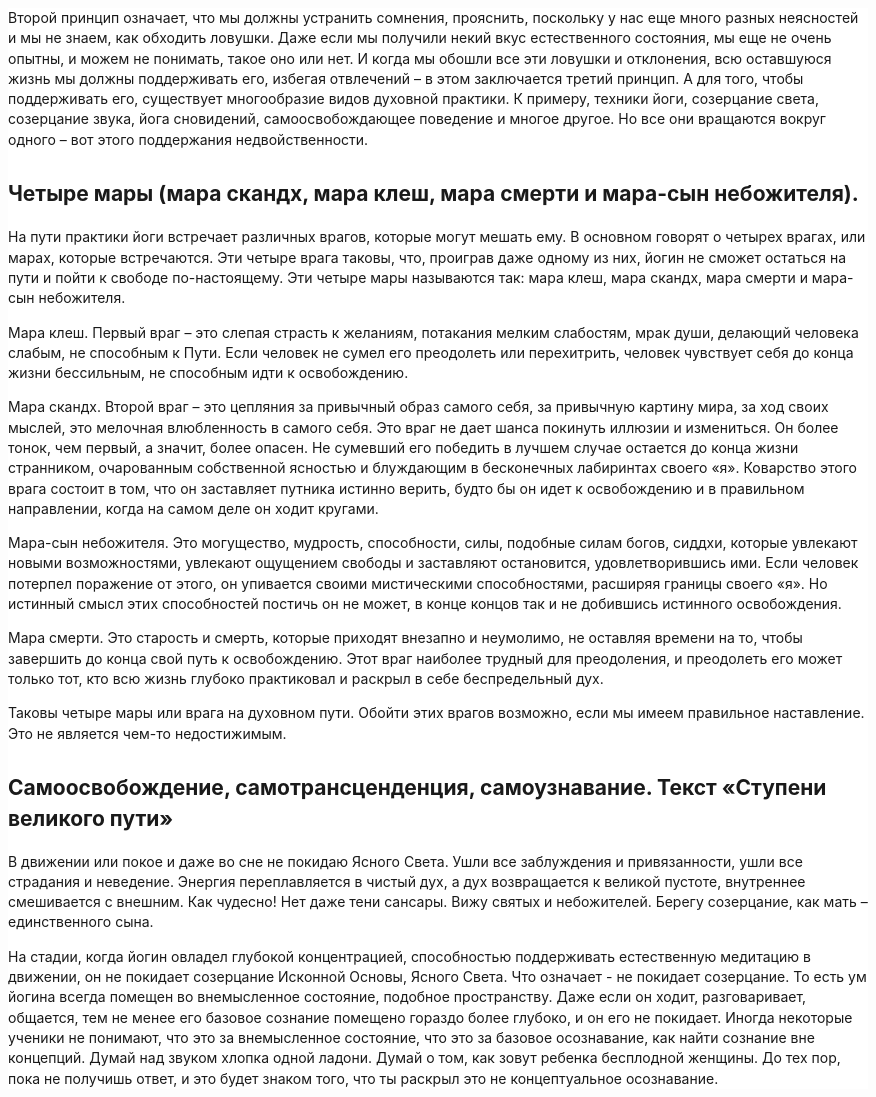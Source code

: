  Второй принцип означает, что мы должны устранить сомнения, прояснить, поскольку у нас еще много разных неясностей и мы не знаем, как обходить ловушки. Даже если мы получили некий вкус естественного состояния, мы еще не очень опытны, и можем не понимать, такое оно или нет. И когда мы обошли все эти ловушки и отклонения, всю оставшуюся жизнь мы должны поддерживать его, избегая отвлечений – в этом заключается третий принцип. А для того, чтобы поддерживать его, существует многообразие видов духовной практики. К примеру, техники йоги, созерцание света, созерцание звука, йога сновидений, самоосвобождающее поведение и многое другое. Но все они вращаются вокруг одного – вот этого поддержания недвойственности.

## Четыре мары (мара скандх, мара клеш, мара смерти и мара-сын небожителя).

 На пути практики йоги встречает различных врагов, которые могут мешать ему. В основном говорят о четырех врагах, или марах, которые встречаются. Эти четыре врага таковы, что, проиграв даже одному из них, йогин не сможет остаться на пути и пойти к свободе по-настоящему. Эти четыре мары называются так: мара клеш, мара скандх, мара смерти и мара-сын небожителя.

 Мара клеш. Первый враг – это слепая страсть к желаниям, потакания мелким слабостям, мрак души, делающий человека слабым, не способным к Пути. Если человек не сумел его преодолеть или перехитрить, человек чувствует себя до конца жизни бессильным, не способным идти к освобождению.

 Мара скандх. Второй враг – это цепляния за привычный образ самого себя, за привычную картину мира, за ход своих мыслей, это мелочная влюбленность в самого себя. Это враг не дает шанса покинуть иллюзии и измениться. Он более тонок, чем первый, а значит, более опасен. Не сумевший его победить в лучшем случае остается до конца жизни странником, очарованным собственной ясностью и блуждающим в бесконечных лабиринтах своего «я». Коварство этого врага состоит в том, что он заставляет путника истинно верить, будто бы он идет к освобождению и в правильном направлении, когда на самом деле он ходит кругами.

 Мара-сын небожителя. Это могущество, мудрость, способности, силы, подобные силам богов, сиддхи, которые увлекают новыми возможностями, увлекают ощущением свободы и заставляют остановится, удовлетворившись ими. Если человек потерпел поражение от этого, он упивается своими мистическими способностями, расширяя границы своего «я». Но истинный смысл этих способностей постичь он не может, в конце концов так и не добившись истинного освобождения.

 Мара смерти. Это старость и смерть, которые приходят внезапно и неумолимо, не оставляя времени на то, чтобы завершить до конца свой путь к освобождению. Этот враг наиболее трудный для преодоления, и преодолеть его может только тот, кто всю жизнь глубоко практиковал и раскрыл в себе беспредельный дух.

 Таковы четыре мары или врага на духовном пути. Обойти этих врагов возможно, если мы имеем правильное наставление. Это не является чем-то недостижимым.

## Самоосвобождение, самотрансценденция, самоузнавание. Текст «Ступени великого пути»

 В движении или покое и даже во сне не покидаю Ясного Света. Ушли все заблуждения и привязанности, ушли все страдания и неведение. Энергия переплавляется в чистый дух, а дух возвращается к великой пустоте, внутреннее смешивается с внешним. Как чудесно! Нет даже тени сансары. Вижу святых и небожителей. Берегу созерцание, как мать – единственного сына.

 На стадии, когда йогин овладел глубокой концентрацией, способностью поддерживать естественную медитацию в движении, он не покидает созерцание Исконной Основы, Ясного Света. Что означает - не покидает созерцание. То есть ум йогина всегда помещен во внемысленное состояние, подобное пространству. Даже если он ходит, разговаривает, общается, тем не менее его базовое сознание помещено гораздо более глубоко, и он его не покидает. Иногда некоторые ученики не понимают, что это за внемысленное состояние, что это за базовое осознавание, как найти сознание вне концепций. Думай над звуком хлопка одной ладони. Думай о том, как зовут ребенка бесплодной женщины. До тех пор, пока не получишь ответ, и это будет знаком того, что ты раскрыл это не концептуальное осознавание.
